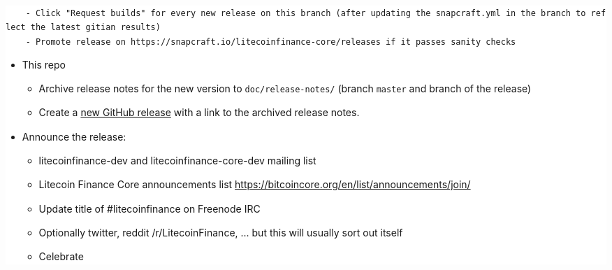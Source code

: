         - Click "Request builds" for every new release on this branch (after updating the snapcraft.yml in the branch to reflect the latest gitian results)
        - Promote release on https://snapcraft.io/litecoinfinance-core/releases if it passes sanity checks

  - This repo

      - Archive release notes for the new version to `doc/release-notes/` (branch `master` and branch of the release)

      - Create a [new GitHub release](https://github.com/mraksoll4/litecoinfinance/releases/new) with a link to the archived release notes.

- Announce the release:

  - litecoinfinance-dev and litecoinfinance-core-dev mailing list

  - Litecoin Finance Core announcements list https://bitcoincore.org/en/list/announcements/join/

  - Update title of #litecoinfinance on Freenode IRC

  - Optionally twitter, reddit /r/LitecoinFinance, ... but this will usually sort out itself

  - Celebrate
